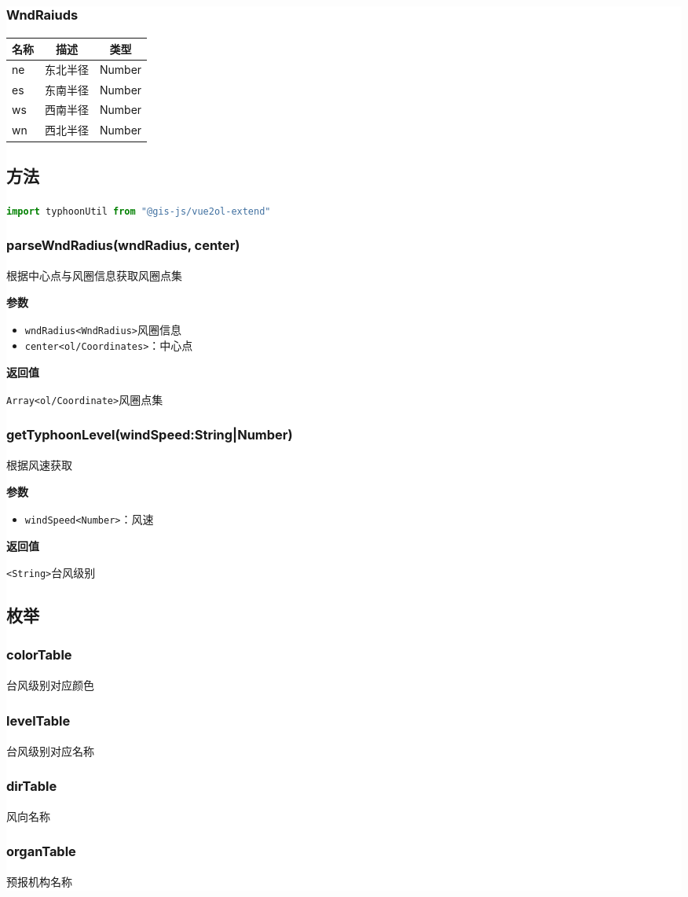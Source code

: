 ### WndRaiuds

| 名称 | 描述     | 类型   |
| ---- | -------- | ------ |
| ne   | 东北半径 | Number |
| es   | 东南半径 | Number |
| ws   | 西南半径 | Number |
| wn   | 西北半径 | Number |





## 方法

```javascript
import typhoonUtil from "@gis-js/vue2ol-extend"
```

### parseWndRadius(wndRadius, center)

根据中心点与风圈信息获取风圈点集

**参数**

- `wndRadius<WndRadius>`风圈信息
- `center<ol/Coordinates>`：中心点

**返回值**

`Array<ol/Coordinate>`风圈点集

### getTyphoonLevel(windSpeed:String|Number)

根据风速获取

**参数**

- `windSpeed<Number>`：风速

**返回值**

`<String>`台风级别

## 枚举

### colorTable

台风级别对应颜色

### levelTable

台风级别对应名称

### dirTable

风向名称

### organTable

预报机构名称
